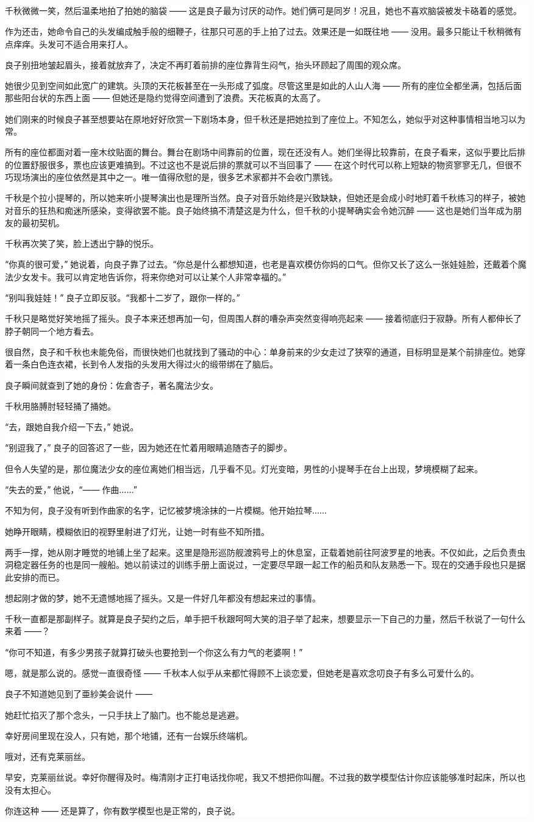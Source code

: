 千秋微微一笑，然后温柔地拍了拍她的脑袋 —— 这是良子最为讨厌的动作。她们俩可是同岁！况且，她也不喜欢脑袋被发卡硌着的感觉。

作为还击，她命令自己的头发编成触手般的细鞭子，往那只可恶的手上拍了过去。效果还是一如既往地 —— 没用。最多只能让千秋稍微有点痒痒。头发可不适合用来打人。

良子别扭地皱起眉头，接着就放弃了，决定不再盯着前排的座位靠背生闷气，抬头环顾起了周围的观众席。

她很少见到空间如此宽广的建筑。头顶的天花板甚至在一头形成了弧度。尽管这里是如此的人山人海 —— 所有的座位全都坐满，包括后面那些阳台状的东西上面 —— 但她还是隐约觉得空间遭到了浪费。天花板真的太高了。

她们刚来的时候良子甚至想要站在原地好好欣赏一下剧场本身，但千秋还是把她拉到了座位上。不知怎么，她似乎对这种事情相当地习以为常。

所有的座位都面对着一座木纹贴面的舞台。舞台在剧场中间靠前的位置，现在还没有人。她们坐得比较靠前，在良子看来，这似乎要比后排的位置舒服很多，票也应该更难搞到。不过这也不是说后排的票就可以不当回事了 —— 在这个时代可以称上短缺的物资寥寥无几，但很不巧现场演出的座位依然是其中之一。唯一值得欣慰的是，很多艺术家都并不会收门票钱。

千秋是个拉小提琴的，所以她来听小提琴演出也是理所当然。良子对音乐始终是兴致缺缺，但她还是会成小时地盯着千秋练习的样子，被她对音乐的狂热和痴迷所感染，变得欲罢不能。良子始终搞不清楚这是为什么，但千秋的小提琴确实会令她沉醉 —— 这也是她们当年成为朋友的最初契机。

千秋再次笑了笑，脸上透出宁静的悦乐。

“你真的很可爱，” 她说着，向良子靠了过去。“你总是什么都想知道，也老是喜欢模仿你妈的口气。但你又长了这么一张娃娃脸，还戴着个魔法少女发卡。我可以肯定地告诉你，将来你绝对可以让某个人非常幸福的。”

“别叫我娃娃！” 良子立即反驳。“我都十二岁了，跟你一样的。”

千秋只是略觉好笑地摇了摇头。良子本来还想再加一句，但周围人群的嘈杂声突然变得响亮起来 —— 接着彻底归于寂静。所有人都伸长了脖子朝同一个地方看去。

很自然，良子和千秋也未能免俗，而很快她们也就找到了骚动的中心：单身前来的少女走过了狭窄的通道，目标明显是某个前排座位。她穿着一条白色连衣裙，长到令人发指的头发用大得过火的缎带绑在了脑后。

良子瞬间就查到了她的身份：佐倉杏子，著名魔法少女。

千秋用胳膊肘轻轻捅了捅她。

“去，跟她自我介绍一下去，” 她说。

“别逗我了，” 良子的回答迟了一些，因为她还在忙着用眼睛追随杏子的脚步。

但令人失望的是，那位魔法少女的座位离她们相当远，几乎看不见。灯光变暗，男性的小提琴手在台上出现，梦境模糊了起来。

“失去的爱，” 他说，“—— 作曲……”

不知为何，良子没有听到作曲家的名字，记忆被梦境涂抹的一片模糊。他开始拉琴……

她睁开眼睛，模糊依旧的视野里射进了灯光，让她一时有些不知所措。

两手一撑，她从刚才睡觉的地铺上坐了起来。这里是隐形巡防舰渡鸦号上的休息室，正载着她前往阿波罗星的地表。不仅如此，之后负责虫洞稳定器任务的也是同一艘船。她以前读过的训练手册上面说过，一定要尽早跟一起工作的船员和队友熟悉一下。现在的交通手段也只是据此安排的而已。

想起刚才做的梦，她不无遗憾地摇了摇头。又是一件好几年都没有想起来过的事情。

千秋一直都是那副样子。就算是良子契约之后，单手把千秋跟呵呵大笑的泪子举了起来，想要显示一下自己的力量，然后千秋说了一句什么来着 ——？

“你可不知道，有多少男孩子就算打破头也要抢到一个你这么有力气的老婆啊！”

嗯，就是那么说的。感觉一直很奇怪 —— 千秋本人似乎从来都忙得顾不上谈恋爱，但她老是喜欢念叨良子有多么可爱什么的。

良子不知道她见到了亜紗美会说什 ——

她赶忙掐灭了那个念头，一只手扶上了脑门。也不能总是逃避。

幸好房间里现在没人，只有她，那个地铺，还有一台娱乐终端机。

哦对，还有克莱丽丝。

早安，克莱丽丝说。幸好你醒得及时。梅清刚才正打电话找你呢，我又不想把你叫醒。不过我的数学模型估计你应该能够准时起床，所以也没有太担心。

你连这种 —— 还是算了，你有数学模型也是正常的，良子说。
